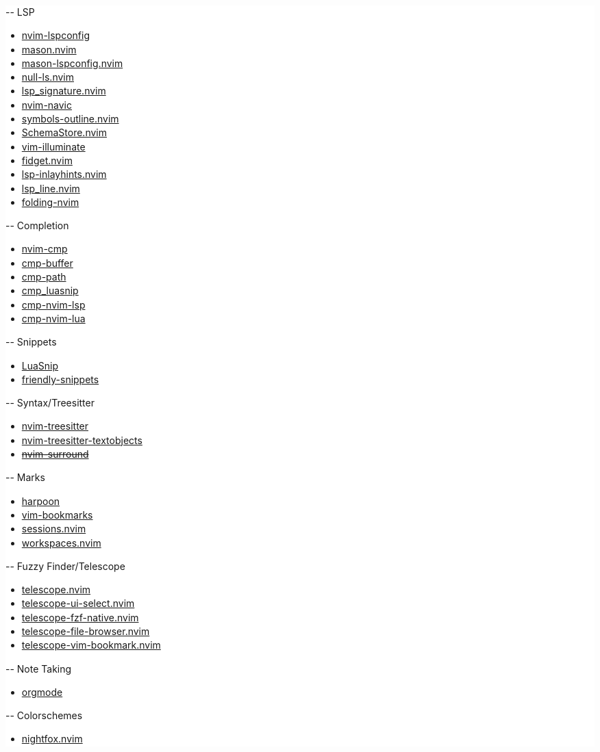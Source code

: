 -- LSP

- [nvim-lspconfig](https://github.com/neovim/nvim-lspconfig)
- [mason.nvim](https://github.com/williamboman/mason.nvim)
- [mason-lspconfig.nvim](https://github.com/williamboman/mason-lspconfig.nvim)
- [null-ls.nvim](https://github.com/jose-elias-alvarez/null-ls.nvim)
- [lsp_signature.nvim](https://github.com/ray-x/lsp_signature.nvim)
- [nvim-navic](https://github.com/SmiteshP/nvim-navic)
- [symbols-outline.nvim](https://github.com/simart39/symbols-outline.nvim)
- [SchemaStore.nvim](https://github.com/b0o/SchemaStore.nvim)
- [vim-illuminate](https://github.com/RRethy/vim-illuminate)
- [fidget.nvim](https://github.com/j-hui/fidget.nvim)
- [lsp-inlayhints.nvim](https://github.com/lvimuser/lsp-inlayhints.nvim)
- [lsp_line.nvim](https://git.sr.ht/~whynothugo/lsp_lines.nvim)
- [folding-nvim](https://github.com/pierreglaser/folding-nvim)

-- Completion

- [nvim-cmp](https://github.com/hrsh7th/nvim-cmp)
- [cmp-buffer](https://github.com/hrsh7th/cmp-buffer)
- [cmp-path](https://github.com/hrsh7th/cmp-path)
- [cmp_luasnip](https://github.com/saadparwaiz1/cmp_luasnip)
- [cmp-nvim-lsp](https://github.com/hrsh7th/cmp-nvim-lsp)
- [cmp-nvim-lua](https://github.com/hrsh7th/cmp-nvim-lua)

-- Snippets

- [LuaSnip](https://github.com/L3MON4D3/LuaSnip)
- [friendly-snippets](https://github.com/rafamadriz/friendly-snippets)

-- Syntax/Treesitter

- [nvim-treesitter](https://github.com/nvim-treesitter/nvim-treesitter)
- [nvim-treesitter-textobjects](https://github.com/nvim-treesitter/nvim-treesitter-textobjects)
- ~~[nvim-surround](https://github.com/kylechui/nvim-surround)~~

-- Marks

- [harpoon](https://github.com/christianchiarulli/harpoon)
- [vim-bookmarks](https://github.com/MattesGroeger/vim-bookmarks)
- [sessions.nvim](https://github.com/natecraddock/sessions.nvim)
- [workspaces.nvim](https://github.com/natecraddock/workspaces.nvim)

-- Fuzzy Finder/Telescope

- [telescope.nvim](https://github.com/nvim-telescope/telescope.nvim)
- [telescope-ui-select.nvim](https://github.com/nvim-telescope/telescope-ui-select.nvim)
- [telescope-fzf-native.nvim](https://github.com/nvim-telescope/telescope-fzf-native.nvim)
- [telescope-file-browser.nvim](https://github.com/nvim-telescope/telescope-file-browser.nvim)
- [telescope-vim-bookmark.nvim](https://github.com/tom-anders/telescope-vim-bookmark.nvim)

-- Note Taking

- [orgmode](https://github.com/nvim-orgmode/orgmode)

-- Colorschemes

- [nightfox.nvim](https://github.com/EdenEast/nightfox.nvim)
